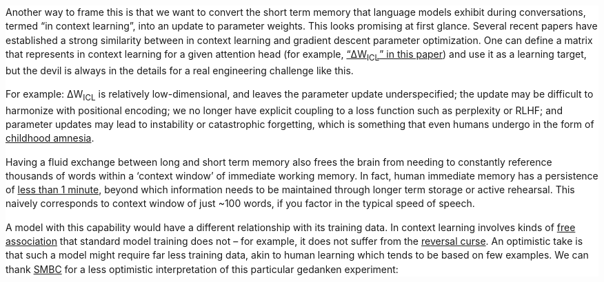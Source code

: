 Another way to frame this is that we want to convert the short term memory that language models exhibit during conversations, termed “in context learning”, into an update to parameter weights.  This looks promising at first glance.  Several recent papers have established a strong similarity between in context learning and gradient descent parameter optimization.  One can define a matrix that represents in context learning for a given attention head (for example, <a href = "https://arxiv.org/abs/2212.10559" target = "_blank" rel = "noreferrer noopener">“&Delta;W<sub>ICL</sub>” in this paper</a>) and use it as a learning target, but the devil is always in the details for a real engineering challenge like this.

For example: &Delta;W<sub>ICL</sub> is relatively low-dimensional, and leaves the parameter update underspecified; the update may be difficult to harmonize with positional encoding; we no longer have explicit coupling to a loss function such as perplexity or RLHF; and parameter updates may lead to instability or catastrophic forgetting, which is something that even humans undergo in the form of <a href = "https://www.ncbi.nlm.nih.gov/pmc/articles/PMC5473198/" target = "_blank" rel = "noreferrer noopener">childhood amnesia</a>.

Having a fluid exchange between long and short term memory also frees the brain from needing to constantly reference thousands of words within a ‘context window’ of immediate working memory.  In fact, human immediate memory has a persistence of <a href = "https://www.ncbi.nlm.nih.gov/pmc/articles/PMC2649674/" target = "_blank" rel = "noreferrer noopener">less than 1 minute</a>, beyond which information needs to be maintained through longer term storage or active rehearsal.  This naively corresponds to context window of just ~100 words, if you factor in the typical speed of speech.

A model with this capability would have a different relationship with its training data.  In context learning involves kinds of <a href = "https://arxiv.org/abs/2310.02207" target = "_blank" rel = "noreferrer noopener">free association</a> that standard model training does not – for example, it does not suffer from the <a href = "https://arxiv.org/abs/2309.12288" target = "_blank" rel = "noreferrer noopener">reversal curse</a>.  An optimistic take is that such a model might require far less training data, akin to human learning which tends to be based on few examples.  We can thank <a href = "https://www.smbc-comics.com/" target = "_blank" rel = "noreferrer noopener">SMBC</a> for a less optimistic interpretation of this particular gedanken experiment:
